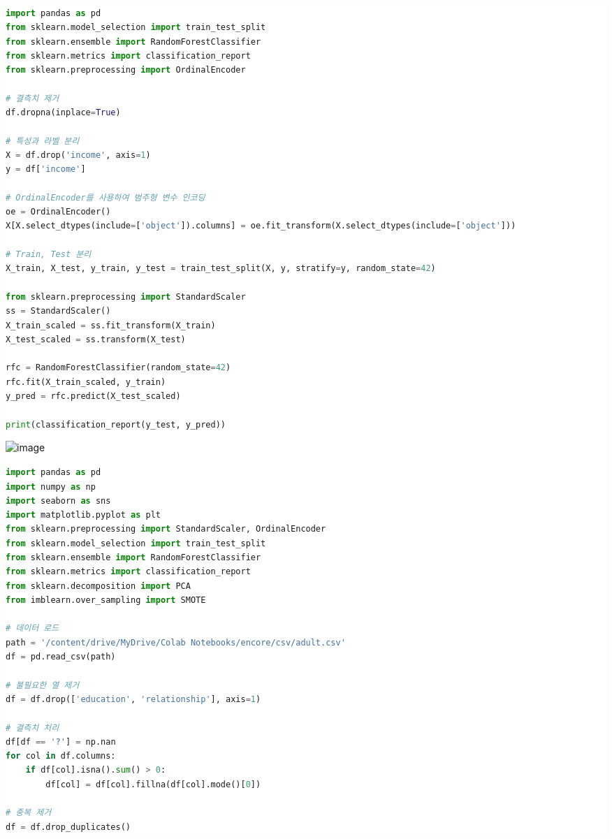 ```python
import pandas as pd
from sklearn.model_selection import train_test_split
from sklearn.ensemble import RandomForestClassifier
from sklearn.metrics import classification_report
from sklearn.preprocessing import OrdinalEncoder

# 결측치 제거
df.dropna(inplace=True)

# 특성과 라벨 분리
X = df.drop('income', axis=1)
y = df['income']

# OrdinalEncoder를 사용하여 범주형 변수 인코딩
oe = OrdinalEncoder()
X[X.select_dtypes(include=['object']).columns] = oe.fit_transform(X.select_dtypes(include=['object']))

# Train, Test 분리
X_train, X_test, y_train, y_test = train_test_split(X, y, stratify=y, random_state=42)

from sklearn.preprocessing import StandardScaler
ss = StandardScaler()
X_train_scaled = ss.fit_transform(X_train)
X_test_scaled = ss.transform(X_test)

rfc = RandomForestClassifier(random_state=42)
rfc.fit(X_train_scaled, y_train)
y_pred = rfc.predict(X_test_scaled)

print(classification_report(y_test, y_pred))

```
![image](https://github.com/user-attachments/assets/e71166e5-a9ed-4eeb-9940-d9e0adc8ec1d)

```python
import pandas as pd
import numpy as np
import seaborn as sns
import matplotlib.pyplot as plt
from sklearn.preprocessing import StandardScaler, OrdinalEncoder
from sklearn.model_selection import train_test_split
from sklearn.ensemble import RandomForestClassifier
from sklearn.metrics import classification_report
from sklearn.decomposition import PCA
from imblearn.over_sampling import SMOTE

# 데이터 로드
path = '/content/drive/MyDrive/Colab Notebooks/encore/csv/adult.csv'
df = pd.read_csv(path)

# 불필요한 열 제거
df = df.drop(['education', 'relationship'], axis=1)

# 결측치 처리
df[df == '?'] = np.nan
for col in df.columns:
    if df[col].isna().sum() > 0:
        df[col] = df[col].fillna(df[col].mode()[0])

# 중복 제거
df = df.drop_duplicates()

```